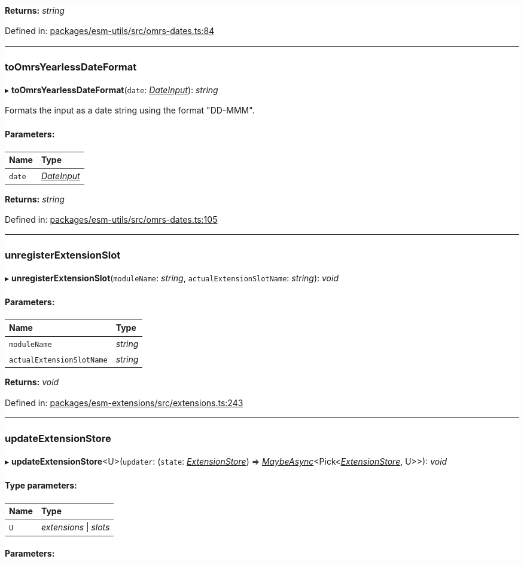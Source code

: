 **Returns:** *string*

Defined in: [packages/esm-utils/src/omrs-dates.ts:84](https://github.com/openmrs/openmrs-esm-core/blob/master/packages/esm-utils/src/omrs-dates.ts#L84)

___

### toOmrsYearlessDateFormat

▸ **toOmrsYearlessDateFormat**(`date`: [*DateInput*](API.md#dateinput)): *string*

Formats the input as a date string using the format "DD-MMM".

#### Parameters:

Name | Type |
:------ | :------ |
`date` | [*DateInput*](API.md#dateinput) |

**Returns:** *string*

Defined in: [packages/esm-utils/src/omrs-dates.ts:105](https://github.com/openmrs/openmrs-esm-core/blob/master/packages/esm-utils/src/omrs-dates.ts#L105)

___

### unregisterExtensionSlot

▸ **unregisterExtensionSlot**(`moduleName`: *string*, `actualExtensionSlotName`: *string*): *void*

#### Parameters:

Name | Type |
:------ | :------ |
`moduleName` | *string* |
`actualExtensionSlotName` | *string* |

**Returns:** *void*

Defined in: [packages/esm-extensions/src/extensions.ts:243](https://github.com/openmrs/openmrs-esm-core/blob/master/packages/esm-extensions/src/extensions.ts#L243)

___

### updateExtensionStore

▸ **updateExtensionStore**<U\>(`updater`: (`state`: [*ExtensionStore*](interfaces/extensionstore.md)) => [*MaybeAsync*](API.md#maybeasync)<Pick<[*ExtensionStore*](interfaces/extensionstore.md), U\>\>): *void*

#### Type parameters:

Name | Type |
:------ | :------ |
`U` | *extensions* \| *slots* |

#### Parameters:
